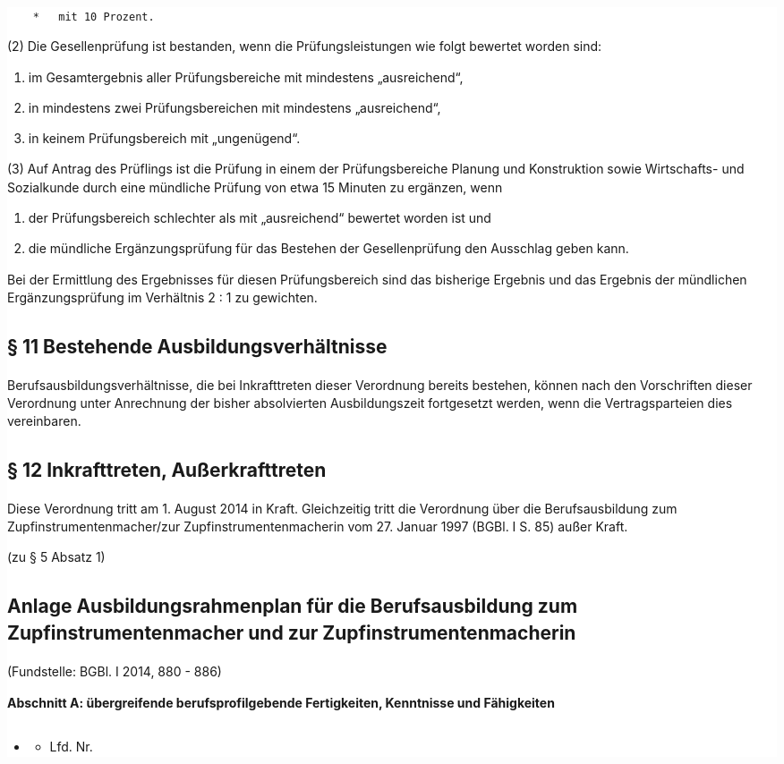         *   mit 10 Prozent.







(2) Die Gesellenprüfung ist bestanden, wenn die Prüfungsleistungen wie folgt bewertet worden sind:

1.  im Gesamtergebnis aller Prüfungsbereiche mit mindestens „ausreichend“,


2.  in mindestens zwei Prüfungsbereichen mit mindestens „ausreichend“,


3.  in keinem Prüfungsbereich mit „ungenügend“.




(3) Auf Antrag des Prüflings ist die Prüfung in einem der Prüfungsbereiche Planung und Konstruktion sowie Wirtschafts- und Sozialkunde durch eine mündliche Prüfung von etwa 15 Minuten zu ergänzen, wenn

1.  der Prüfungsbereich schlechter als mit „ausreichend“ bewertet worden ist und


2.  die mündliche Ergänzungsprüfung für das Bestehen der Gesellenprüfung den Ausschlag geben kann.



Bei der Ermittlung des Ergebnisses für diesen Prüfungsbereich sind das bisherige Ergebnis und das Ergebnis der mündlichen Ergänzungsprüfung im Verhältnis 2 : 1 zu gewichten.


## § 11 Bestehende Ausbildungsverhältnisse

Berufsausbildungsverhältnisse, die bei Inkrafttreten dieser Verordnung bereits bestehen, können nach den Vorschriften dieser Verordnung unter Anrechnung der bisher absolvierten Ausbildungszeit fortgesetzt werden, wenn die Vertragsparteien dies vereinbaren.


## § 12 Inkrafttreten, Außerkrafttreten

Diese Verordnung tritt am 1. August 2014 in Kraft. Gleichzeitig tritt die Verordnung über die Berufsausbildung zum Zupfinstrumentenmacher/zur Zupfinstrumentenmacherin vom 27. Januar 1997 (BGBl. I S. 85) außer Kraft.

(zu § 5 Absatz 1)

## Anlage Ausbildungsrahmenplan für die Berufsausbildung zum Zupfinstrumentenmacher und zur Zupfinstrumentenmacherin

(Fundstelle: BGBl. I 2014, 880 - 886)



**Abschnitt A: übergreifende berufsprofilgebende Fertigkeiten, Kenntnisse und Fähigkeiten**
## 

*    *   Lfd.
        Nr.
